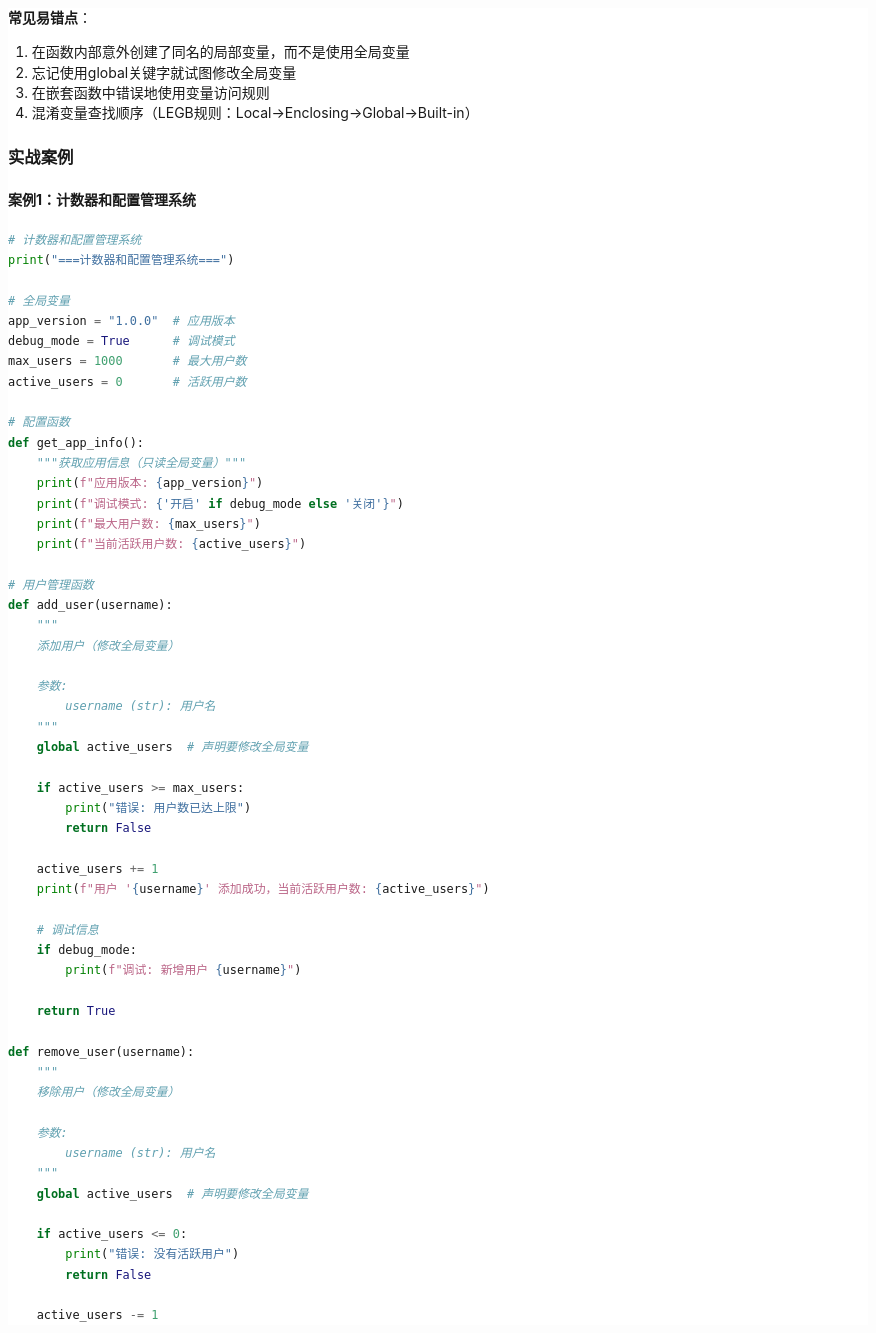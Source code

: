 **常见易错点**：
1. 在函数内部意外创建了同名的局部变量，而不是使用全局变量
2. 忘记使用global关键字就试图修改全局变量
3. 在嵌套函数中错误地使用变量访问规则
4. 混淆变量查找顺序（LEGB规则：Local->Enclosing->Global->Built-in）

### 实战案例

#### 案例1：计数器和配置管理系统
```python
# 计数器和配置管理系统
print("===计数器和配置管理系统===")

# 全局变量
app_version = "1.0.0"  # 应用版本
debug_mode = True      # 调试模式
max_users = 1000       # 最大用户数
active_users = 0       # 活跃用户数

# 配置函数
def get_app_info():
    """获取应用信息（只读全局变量）"""
    print(f"应用版本: {app_version}")
    print(f"调试模式: {'开启' if debug_mode else '关闭'}")
    print(f"最大用户数: {max_users}")
    print(f"当前活跃用户数: {active_users}")

# 用户管理函数
def add_user(username):
    """
    添加用户（修改全局变量）
    
    参数:
        username (str): 用户名
    """
    global active_users  # 声明要修改全局变量
    
    if active_users >= max_users:
        print("错误: 用户数已达上限")
        return False
    
    active_users += 1
    print(f"用户 '{username}' 添加成功，当前活跃用户数: {active_users}")
    
    # 调试信息
    if debug_mode:
        print(f"调试: 新增用户 {username}")
    
    return True

def remove_user(username):
    """
    移除用户（修改全局变量）
    
    参数:
        username (str): 用户名
    """
    global active_users  # 声明要修改全局变量
    
    if active_users <= 0:
        print("错误: 没有活跃用户")
        return False
    
    active_users -= 1
```